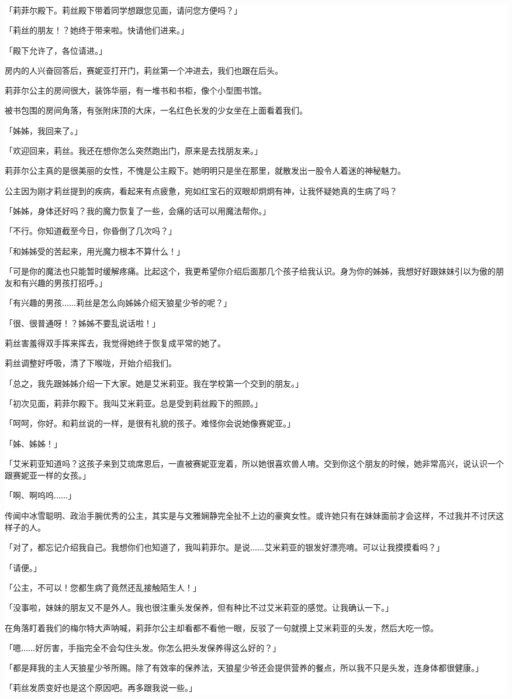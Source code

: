 「莉菲尔殿下。莉丝殿下带着同学想跟您见面，请问您方便吗？」

「莉丝的朋友！？她终于带来啦。快请他们进来。」

「殿下允许了，各位请进。」

房内的人兴奋回答后，赛妮亚打开门，莉丝第一个冲进去，我们也跟在后头。

莉菲尔公主的房间很大，装饰华丽，有一堆书和书柜，像个小型图书馆。

被书包围的房间角落，有张附床顶的大床，一名红色长发的少女坐在上面看着我们。

「姊姊，我回来了。」

「欢迎回来，莉丝。我还在想你怎么突然跑出门，原来是去找朋友来。」

莉菲尔公主真的是很美丽的女性，不愧是公主殿下。她明明只是坐在那里，就散发出一股令人着迷的神秘魅力。

公主因为刚才莉丝提到的疾病，看起来有点疲惫，宛如红宝石的双眼却炯炯有神，让我怀疑她真的生病了吗？

「姊姊，身体还好吗？我的魔力恢复了一些，会痛的话可以用魔法帮你。」

「不行。你知道截至今日，你昏倒了几次吗？」

「和姊姊受的苦起来，用光魔力根本不算什么！」

「可是你的魔法也只能暂时缓解疼痛。比起这个，我更希望你介绍后面那几个孩子给我认识。身为你的姊姊，我想好好跟妹妹引以为傲的朋友和有兴趣的男孩打招呼。」

「有兴趣的男孩……莉丝是怎么向姊姊介绍天狼星少爷的呢？」

「很、很普通呀！？姊姊不要乱说话啦！」

莉丝害羞得双手挥来挥去，我觉得她终于恢复成平常的她了。

莉丝调整好呼吸，清了下喉咙，开始介绍我们。

「总之，我先跟姊姊介绍一下大家。她是艾米莉亚。我在学校第一个交到的朋友。」

「初次见面，莉菲尔殿下。我叫艾米莉亚。总是受到莉丝殿下的照顾。」

「呵呵，你好。和莉丝说的一样，是很有礼貌的孩子。难怪你会说她像赛妮亚。」

「姊、姊姊！」

「艾米莉亚知道吗？这孩子来到艾琉席恩后，一直被赛妮亚宠着，所以她很喜欢兽人唷。交到你这个朋友的时候，她非常高兴，说认识一个跟赛妮亚一样的女孩。」

「啊、啊呜呜……」

传闻中冰雪聪明、政治手腕优秀的公主，其实是与文雅娴静完全扯不上边的豪爽女性。或许她只有在妹妹面前才会这样，不过我并不讨厌这样子的人。

「对了，都忘记介绍我自己。我想你们也知道了，我叫莉菲尔。是说……艾米莉亚的银发好漂亮唷。可以让我摸摸看吗？」

「请便。」

「公主，不可以！您都生病了竟然还乱接触陌生人！」

「没事啦，妹妹的朋友又不是外人。我也很注重头发保养，但有种比不过艾米莉亚的感觉。让我确认一下。」

在角落盯着我们的梅尔特大声呐喊，莉菲尔公主却看都不看他一眼，反驳了一句就摸上艾米莉亚的头发，然后大吃一惊。

「嗯……好厉害，手指完全不会勾住头发。你怎么把头发保养得这么好的？」

「都是拜我的主人天狼星少爷所赐。除了有效率的保养法，天狼星少爷还会提供营养的餐点，所以我不只是头发，连身体都很健康。」

「莉丝发质变好也是这个原因吧。再多跟我说一些。」
